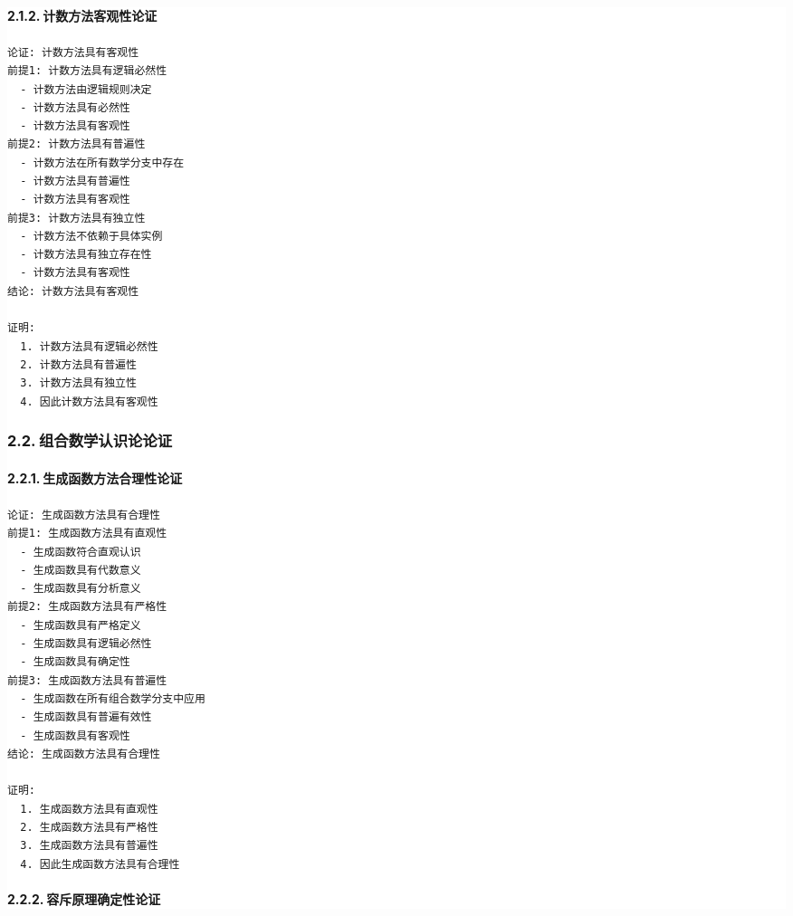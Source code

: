 #### 2.1.2. 计数方法客观性论证

```ontological
论证: 计数方法具有客观性
前提1: 计数方法具有逻辑必然性
  - 计数方法由逻辑规则决定
  - 计数方法具有必然性
  - 计数方法具有客观性
前提2: 计数方法具有普遍性
  - 计数方法在所有数学分支中存在
  - 计数方法具有普遍性
  - 计数方法具有客观性
前提3: 计数方法具有独立性
  - 计数方法不依赖于具体实例
  - 计数方法具有独立存在性
  - 计数方法具有客观性
结论: 计数方法具有客观性

证明:
  1. 计数方法具有逻辑必然性
  2. 计数方法具有普遍性
  3. 计数方法具有独立性
  4. 因此计数方法具有客观性
```

### 2.2. 组合数学认识论论证

#### 2.2.1. 生成函数方法合理性论证

```epistemological
论证: 生成函数方法具有合理性
前提1: 生成函数方法具有直观性
  - 生成函数符合直观认识
  - 生成函数具有代数意义
  - 生成函数具有分析意义
前提2: 生成函数方法具有严格性
  - 生成函数具有严格定义
  - 生成函数具有逻辑必然性
  - 生成函数具有确定性
前提3: 生成函数方法具有普遍性
  - 生成函数在所有组合数学分支中应用
  - 生成函数具有普遍有效性
  - 生成函数具有客观性
结论: 生成函数方法具有合理性

证明:
  1. 生成函数方法具有直观性
  2. 生成函数方法具有严格性
  3. 生成函数方法具有普遍性
  4. 因此生成函数方法具有合理性
```

#### 2.2.2. 容斥原理确定性论证
